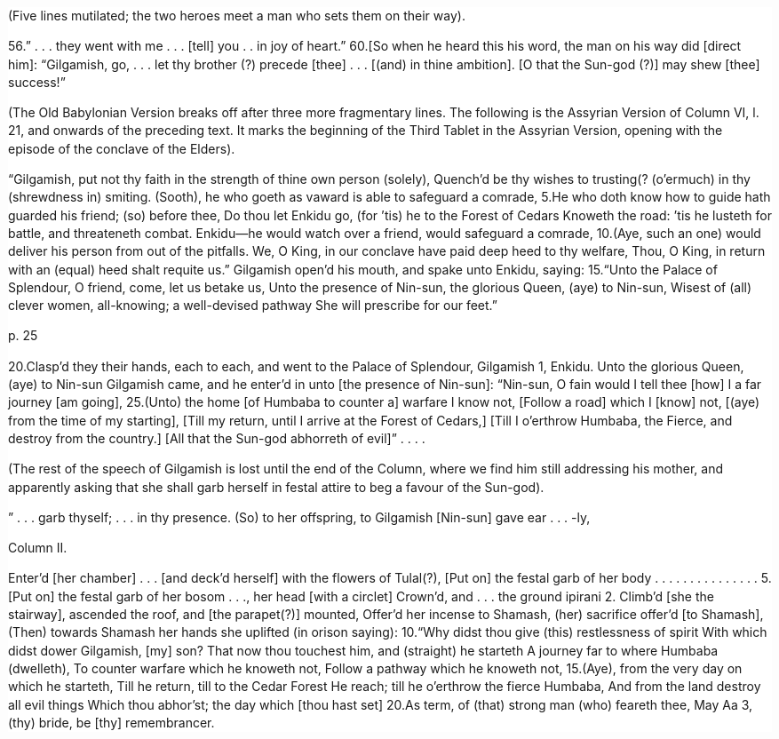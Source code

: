 (Five lines mutilated; the two heroes meet a man who sets them on their way).

56.” . . . they went with me . . . [tell] you . . in joy of heart.”
60.[So when he heard this his word, the man on his way did [direct him]:
“Gilgamish, go, . . . let thy brother (?) precede [thee] . . . [(and) in thine ambition].
[O that the Sun-god (?)] may shew [thee] success!”

(The Old Babylonian Version breaks off after three more fragmentary lines. The following is the Assyrian Version of Column VI, l. 21, and onwards of the preceding text. It marks the beginning of the Third Tablet in the Assyrian Version, opening with the episode of the conclave of the Elders).

“Gilgamish, put not thy faith in the strength of thine own person (solely),
Quench’d be thy wishes to trusting(? (o’ermuch) in thy (shrewdness in) smiting.
(Sooth), he who goeth as vaward is able to safeguard a comrade,
5.He who doth know how to guide hath guarded his friend; (so) before thee,
Do thou let Enkidu go, (for ’tis) he to the Forest of Cedars
Knoweth the road: ’tis he lusteth for battle, and threateneth combat.
Enkidu—he would watch over a friend, would safeguard a comrade,
10.(Aye, such an one) would deliver his person from out of the pitfalls.
We, O King, in our conclave have paid deep heed to thy welfare,
Thou, O King, in return with an (equal) heed shalt requite us.”
Gilgamish open’d his mouth, and spake unto Enkidu, saying:
15.“Unto the Palace of Splendour, O friend, come, let us betake us,
Unto the presence of Nin-sun, the glorious Queen, (aye) to Nin-sun,
Wisest of (all) clever women, all-knowing; a well-devised pathway
She will prescribe for our feet.”

p. 25

20.Clasp’d they their hands, each to each, and went to the Palace of Splendour,
Gilgamish 1, Enkidu. Unto the glorious Queen, (aye) to Nin-sun
Gilgamish came, and he enter’d in unto [the presence of Nin-sun]:
“Nin-sun, O fain would I tell thee [how] I a far journey [am going],
25.(Unto) the home [of Humbaba to counter a] warfare I know not,
[Follow a road] which I [know] not, [(aye) from the time of my starting],
[Till my return, until I arrive at the Forest of Cedars,]
[Till I o’erthrow Humbaba, the Fierce, and destroy from the country.]
[All that the Sun-god abhorreth of evil]” . . . .

(The rest of the speech of Gilgamish is lost until the end of the Column, where we find him still addressing his mother, and apparently asking that she shall garb herself in festal attire to beg a favour of the Sun-god).

” . . . garb thyself; . . . in thy presence.
(So) to her offspring, to Gilgamish [Nin-sun] gave ear . . . -ly,

Column II.

Enter’d [her chamber] . . . [and deck’d herself] with the flowers of Tulal(?),
[Put on] the festal garb of her body . . . . . . . . . . . . . . .
5.[Put on] the festal garb of her bosom . . ., her head [with a circlet]
Crown’d, and . . . the ground ipirani 2.
Climb’d [she the stairway], ascended the roof, and [the parapet(?)] mounted,
Offer’d her incense to Shamash, (her) sacrifice offer’d [to Shamash],
(Then) towards Shamash her hands she uplifted (in orison saying):
10.“Why didst thou give (this) restlessness of spirit
With which didst dower Gilgamish, [my] son?
That now thou touchest him, and (straight) he starteth
A journey far to where Humbaba (dwelleth),
To counter warfare which he knoweth not,
Follow a pathway which he knoweth not,
15.(Aye), from the very day on which he starteth,
Till he return, till to the Cedar Forest
He reach; till he o’erthrow the fierce Humbaba,
And from the land destroy all evil things
Which thou abhor’st; the day which [thou hast set]
20.As term, of (that) strong man (who) feareth thee,
May Aa 3, (thy) bride, be [thy] remembrancer.